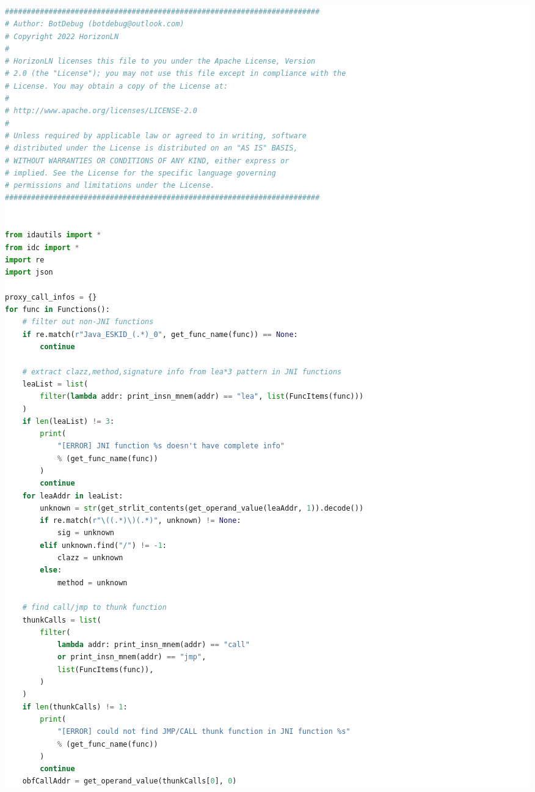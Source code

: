 ```python
########################################################################
# Author: BotDebug (botdebug@outlook.com)
# Copyright 2022 HorizonLN
#
# HorizonLN licenses this file to you under the Apache License, Version
# 2.0 (the "License"); you may not use this file except in compliance with the
# License. You may obtain a copy of the License at:
#
# http://www.apache.org/licenses/LICENSE-2.0
#
# Unless required by applicable law or agreed to in writing, software
# distributed under the License is distributed on an "AS IS" BASIS,
# WITHOUT WARRANTIES OR CONDITIONS OF ANY KIND, either express or
# implied. See the License for the specific language governing
# permissions and limitations under the License.
########################################################################


from idautils import *
from idc import *
import re
import json

proxy_call_infos = {}
for func in Functions():
    # filter out non-JNI functions
    if re.match(r"Java_ESKID_(.*)_0", get_func_name(func)) == None:
        continue

    # extract clazz,method,signature info from lea*3 pattern in JNI functions
    leaList = list(
        filter(lambda addr: print_insn_mnem(addr) == "lea", list(FuncItems(func)))
    )
    if len(leaList) != 3:
        print(
            "[ERROR] JNI function %s doesn't have complete info"
            % (get_func_name(func))
        )
        continue
    for leaAddr in leaList:
        unknown = str(get_strlit_contents(get_operand_value(leaAddr, 1)).decode())
        if re.match(r"\((.*)\)(.*)", unknown) != None:
            sig = unknown
        elif unknown.find("/") != -1:
            clazz = unknown
        else:
            method = unknown

    # find call/jmp to thunk function
    thunkCalls = list(
        filter(
            lambda addr: print_insn_mnem(addr) == "call"
            or print_insn_mnem(addr) == "jmp",
            list(FuncItems(func)),
        )
    )
    if len(thunkCalls) != 1:
        print(
            "[ERROR] could not find JMP/CALL thunk function in JNI function %s"
            % (get_func_name(func))
        )
        continue
    obfCallAddr = get_operand_value(thunkCalls[0], 0)
```